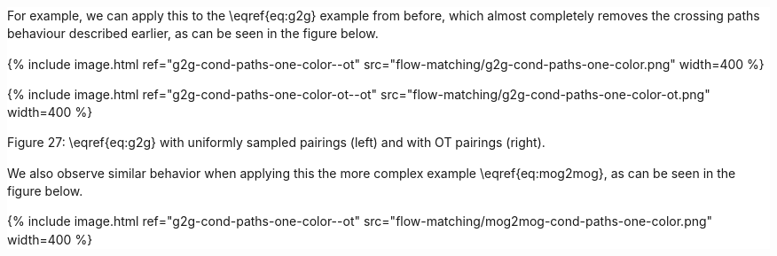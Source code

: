 For example, we can apply this to the \eqref{eq:g2g} example from before, which almost completely removes the crossing paths behaviour described earlier, as can be seen in the figure below.

<div markdown="1" class="my-center">
<div>

<div markdown="1" class="my-side-by-side">

<div markdown="1" class="my-image-container">

{% include image.html
  ref="g2g-cond-paths-one-color--ot"
  src="flow-matching/g2g-cond-paths-one-color.png"
  width=400
%}

</div>

<div markdown="1" class="my-image-container">

{% include image.html
  ref="g2g-cond-paths-one-color-ot--ot"
  src="flow-matching/g2g-cond-paths-one-color-ot.png"
  width=400
%}

</div>

</div>

<div>

<p markdown="1" class="caption">
Figure 27: \eqref{eq:g2g} with uniformly sampled pairings (left) and with OT pairings (right).
</p>

</div>

</div>
</div>

We also observe similar behavior when applying this the more complex example \eqref{eq:mog2mog}, as can be seen in the figure below.

<div markdown="1" class="my-center">
<div>

<div markdown="1" class="my-side-by-side">

<div markdown="1" class="my-image-container">

{% include image.html
  ref="g2g-cond-paths-one-color--ot"
  src="flow-matching/mog2mog-cond-paths-one-color.png"
  width=400
%}

</div>

<div markdown="1" class="my-image-container">
